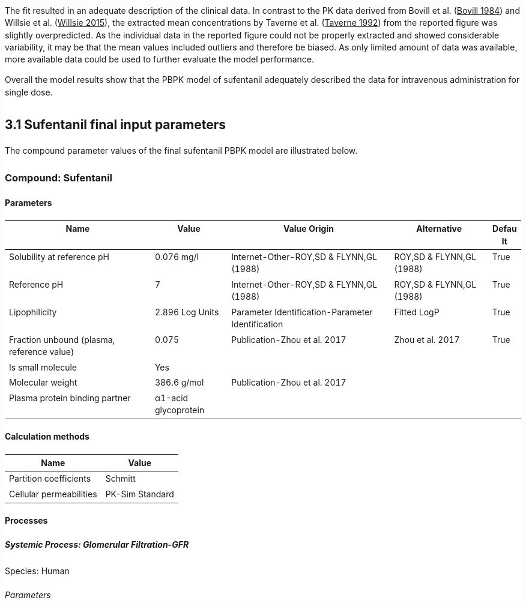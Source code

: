 The fit resulted in an adequate description of the clinical data. In contrast to the PK data derived from Bovill et al.  ([Bovill 1984](#5-references)) and Willsie et al. ([Willsie 2015](#5-references)), the extracted mean concentrations by Taverne et al. ([Taverne 1992](#5-references)) from the reported figure was slightly overpredicted. As the individual data in the reported figure could not be properly extracted and showed considerable variability, it may be that the mean values included outliers and therefore be biased. As only limited amount of data was available, more available data could be used to further evaluate the model performance.

Overall the model results show that the PBPK model of sufentanil adequately described the data for intravenous administration for single dose. 


## 3.1 Sufentanil final input parameters
The compound parameter values of the final sufentanil PBPK model are illustrated below.




### Compound: Sufentanil

#### Parameters

Name                                       | Value                | Value Origin                                      | Alternative              | Default
------------------------------------------ | -------------------- | ------------------------------------------------- | ------------------------ | -------
Solubility at reference pH                 | 0.076 mg/l           | Internet-Other-ROY,SD & FLYNN,GL (1988)           | ROY,SD & FLYNN,GL (1988) | True   
Reference pH                               | 7                    | Internet-Other-ROY,SD & FLYNN,GL (1988)           | ROY,SD & FLYNN,GL (1988) | True   
Lipophilicity                              | 2.896 Log Units      | Parameter Identification-Parameter Identification | Fitted LogP              | True   
Fraction unbound (plasma, reference value) | 0.075                | Publication-Zhou et al. 2017                      | Zhou et al. 2017         | True   
Is small molecule                          | Yes                  |                                                   |                          |        
Molecular weight                           | 386.6 g/mol          | Publication-Zhou et al. 2017                      |                          |        
Plasma protein binding partner             | α1-acid glycoprotein |                                                   |                          |        
#### Calculation methods

Name                    | Value          
----------------------- | ---------------
Partition coefficients  | Schmitt        
Cellular permeabilities | PK-Sim Standard
#### Processes

##### Systemic Process: Glomerular Filtration-GFR

Species: Human
###### Parameters
